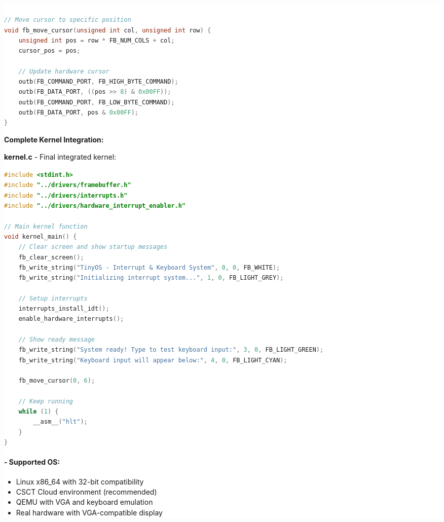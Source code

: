 ```c

// Move cursor to specific position
void fb_move_cursor(unsigned int col, unsigned int row) {
    unsigned int pos = row * FB_NUM_COLS + col;
    cursor_pos = pos;
    
    // Update hardware cursor
    outb(FB_COMMAND_PORT, FB_HIGH_BYTE_COMMAND);
    outb(FB_DATA_PORT, ((pos >> 8) & 0x00FF));
    outb(FB_COMMAND_PORT, FB_LOW_BYTE_COMMAND);
    outb(FB_DATA_PORT, pos & 0x00FF);
}
```

**Complete Kernel Integration:**

**kernel.c** - Final integrated kernel:
```c
#include <stdint.h>
#include "../drivers/framebuffer.h"
#include "../drivers/interrupts.h"
#include "../drivers/hardware_interrupt_enabler.h"

// Main kernel function
void kernel_main() {
    // Clear screen and show startup messages
    fb_clear_screen();
    fb_write_string("TinyOS - Interrupt & Keyboard System", 0, 0, FB_WHITE);
    fb_write_string("Initializing interrupt system...", 1, 0, FB_LIGHT_GREY);
    
    // Setup interrupts
    interrupts_install_idt();
    enable_hardware_interrupts();
    
    // Show ready message
    fb_write_string("System ready! Type to test keyboard input:", 3, 0, FB_LIGHT_GREEN);
    fb_write_string("Keyboard input will appear below:", 4, 0, FB_LIGHT_CYAN);
    
    fb_move_cursor(0, 6);
    
    // Keep running
    while (1) {
        __asm__("hlt");
    }
}
```

#### - Supported OS:

- Linux x86_64 with 32-bit compatibility
- CSCT Cloud environment (recommended)
- QEMU with VGA and keyboard emulation
- Real hardware with VGA-compatible display

